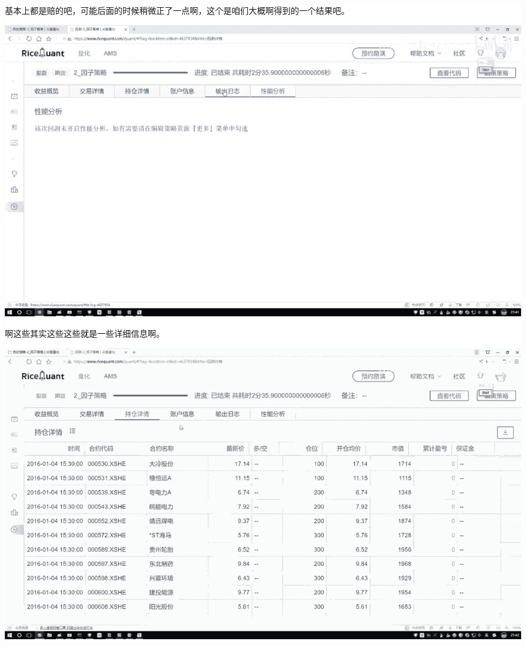 基本上都是赔的吧，可能后面的时候稍微正了一点啊，这个是咱们大概啊得到的一个结果吧。

![](img/e8b0ba031b8e40d55bd49f46cc4a883d_141.png)

啊这些其实这些这些就是一些详细信息啊。

![](img/e8b0ba031b8e40d55bd49f46cc4a883d_143.png)

